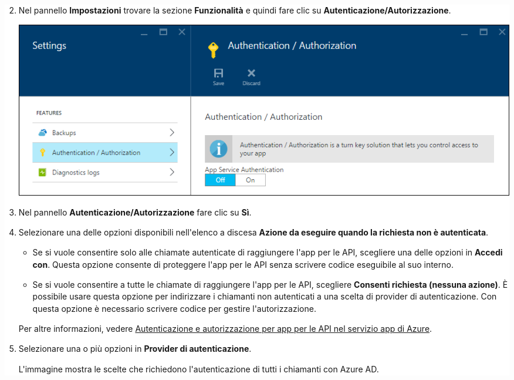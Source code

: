 2. Nel pannello **Impostazioni** trovare la sezione **Funzionalità** e quindi fare clic su **Autenticazione/Autorizzazione**.

	![](./media/app-service-api-dotnet-user-principal-auth/features.png)

3. Nel pannello **Autenticazione/Autorizzazione** fare clic su **Sì**.

4. Selezionare una delle opzioni disponibili nell'elenco a discesa **Azione da eseguire quando la richiesta non è autenticata**.

	* Se si vuole consentire solo alle chiamate autenticate di raggiungere l'app per le API, scegliere una delle opzioni in **Accedi con**. Questa opzione consente di proteggere l'app per le API senza scrivere codice eseguibile al suo interno.

	* Se si vuole consentire a tutte le chiamate di raggiungere l'app per le API, scegliere **Consenti richiesta (nessuna azione)**. È possibile usare questa opzione per indirizzare i chiamanti non autenticati a una scelta di provider di autenticazione. Con questa opzione è necessario scrivere codice per gestire l'autorizzazione.

	Per altre informazioni, vedere [Autenticazione e autorizzazione per app per le API nel servizio app di Azure](app-service-api-authentication.md#multiple-protection-options).

5. Selezionare una o più opzioni in **Provider di autenticazione**.

	L'immagine mostra le scelte che richiedono l'autenticazione di tutti i chiamanti con Azure AD.
 